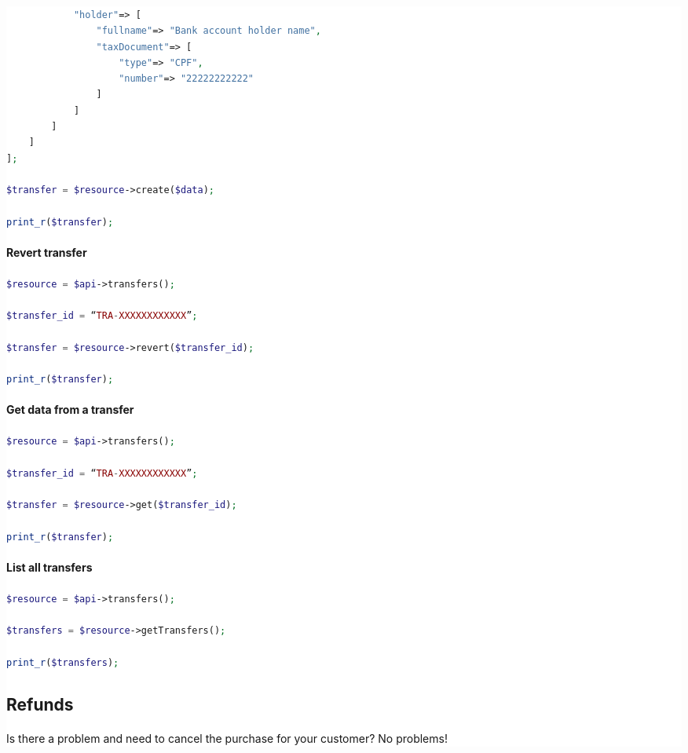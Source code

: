 ```PHP
            "holder"=> [
                "fullname"=> "Bank account holder name",
                "taxDocument"=> [
                    "type"=> "CPF",
                    "number"=> "22222222222"
                ]
            ]
        ]
    ]
];

$transfer = $resource->create($data);

print_r($transfer);
```

#### Revert transfer

```PHP
$resource = $api->transfers();

$transfer_id = “TRA-XXXXXXXXXXXX”;

$transfer = $resource->revert($transfer_id);

print_r($transfer);
```

#### Get data from a transfer

```PHP
$resource = $api->transfers();

$transfer_id = “TRA-XXXXXXXXXXXX”;

$transfer = $resource->get($transfer_id);

print_r($transfer);
```

#### List all transfers

```PHP
$resource = $api->transfers();

$transfers = $resource->getTransfers();

print_r($transfers);
```

## Refunds

Is there a problem and need to cancel the purchase for your customer? No problems!
